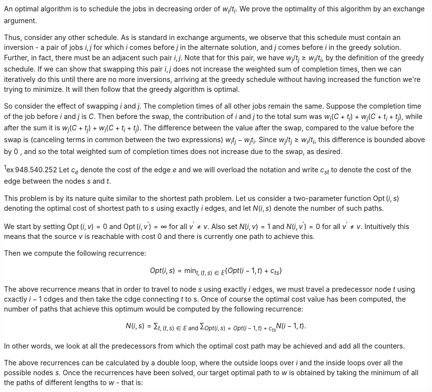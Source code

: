 An optimal algorithm is to schedule the jobs in decreasing order of $w_{i} / t_{i}$. We prove the optimality of this algorithm by an exchange argument.

Thus, consider any other schedule. As is standard in exchange arguments, we observe that this schedule must contain an inversion - a pair of jobs $i, j$ for which $i$ comes before $j$ in the alternate solution, and $j$ comes before $i$ in the greedy solution. Further, in fact, there must be an adjacent such pair $i, j$. Note that for this pair, we have $w_{j} / t_{j} \geq w_{i} / t_{i}$, by the definition of the greedy schedule. If we can show that swapping this pair $i, j$ does not increase the weighted sum of completion times, then we can iteratively do this until there are no more inversions, arriving at the greedy schedule without having increased the function we're trying to minimize. It will then follow that the greedy algorithm is optimal.

So consider the effect of swapping $i$ and $j$. The completion times of all other jobs remain the same. Suppose the completion time of the job before $i$ and $j$ is $C$. Then before the swap, the contribution of $i$ and $j$ to the total sum was $w_{i}\left(C+t_{i}\right)+w_{j}\left(C+t_{i}+t_{j}\right)$, while after the sum it is $w_{j}\left(C+t_{j}\right)+w_{i}\left(C+t_{i}+t_{j}\right)$. The difference between the value after the swap, compared to the value before the swap is (canceling terms in common between the two expressions) $w_{i} t_{j}-w_{j} t_{i}$. Since $w_{j} / t_{j} \geq w_{i} / t_{i}$, this difference is bounded above by 0 , and so the total weighted sum of completion times does not increase due to the swap, as desired.

${ }^{1} \operatorname{ex} 948.540 .252$ Let $c_{e}$ denote the cost of the edge $e$ and we will overload the notation and write $c_{s t}$ to denote the cost of the edge between the nodes $s$ and $t$.

This problem is by its nature quite similar to the shortest path problem. Let us consider a two-parameter function $\operatorname{Opt}(i, s)$ denoting the optimal cost of shortest path to $s$ using exactly $i$ edges, and let $N(i, s)$ denote the number of such paths.

We start by setting $\operatorname{Opt}(i, v)=0$ and $\operatorname{Opt}\left(i, v^{\prime}\right)=\infty$ for all $v^{\prime} \neq v$. Also set $N(i, v)=1$ and $N\left(i, v^{\prime}\right)=0$ for all $v^{\prime} \neq v$. Intuitively this means that the source $v$ is reachable with cost 0 and there is currently one path to achieve this.

Then we compute the following recurrence:

$$
O p t(i, s)=\min _{t,(t, s) \in E}\left\{O p t(i-1, t)+c_{t s}\right\}
$$

The above recurrence means that in order to travel to node $s$ using exactly $i$ edges, we must travel a predecessor node $t$ using cxactly $i-1$ cdges and then take the cdge connecting $t$ to s. Once of course the optimal cost value has been computed, the number of paths that achieve this optimum would be computed by the following recurrence:

$$
N(i, s)=\sum_{t,(t, s) \in E \text { and }} \sum_{O p t(i, s)=O p t(i-1, t)+c_{t s}} N(i-1, t) .
$$

In other words, we look at all the predecessors from which the optimal cost path may be achieved and add all the counters.

The above recurrences can be calculated by a double loop, where the outside loops over $i$ and the inside loops over all the possible nodes $s$. Once the recurrences have been solved, our target optimal path to $w$ is obtained by taking the minimum of all the paths of different lengths to $w$ - that is:
